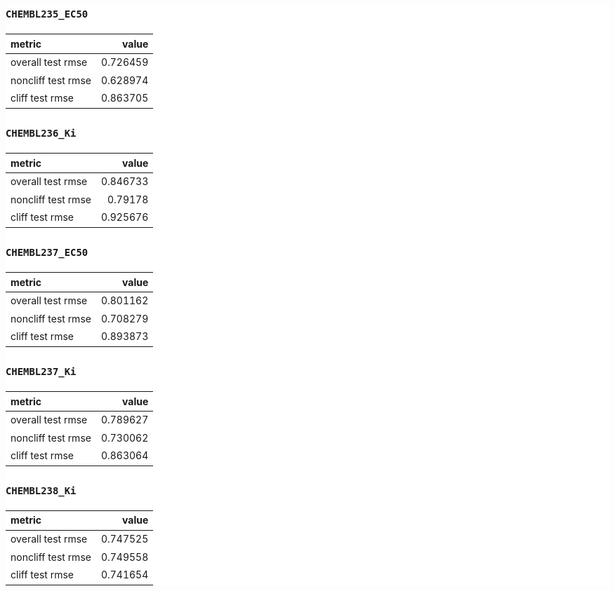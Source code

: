 
### `CHEMBL235_EC50`

| metric             |    value |
|:-------------------|---------:|
| overall test rmse  | 0.726459 |
| noncliff test rmse | 0.628974 |
| cliff test rmse    | 0.863705 |


### `CHEMBL236_Ki`

| metric             |    value |
|:-------------------|---------:|
| overall test rmse  | 0.846733 |
| noncliff test rmse | 0.79178  |
| cliff test rmse    | 0.925676 |


### `CHEMBL237_EC50`

| metric             |    value |
|:-------------------|---------:|
| overall test rmse  | 0.801162 |
| noncliff test rmse | 0.708279 |
| cliff test rmse    | 0.893873 |


### `CHEMBL237_Ki`

| metric             |    value |
|:-------------------|---------:|
| overall test rmse  | 0.789627 |
| noncliff test rmse | 0.730062 |
| cliff test rmse    | 0.863064 |


### `CHEMBL238_Ki`

| metric             |    value |
|:-------------------|---------:|
| overall test rmse  | 0.747525 |
| noncliff test rmse | 0.749558 |
| cliff test rmse    | 0.741654 |

